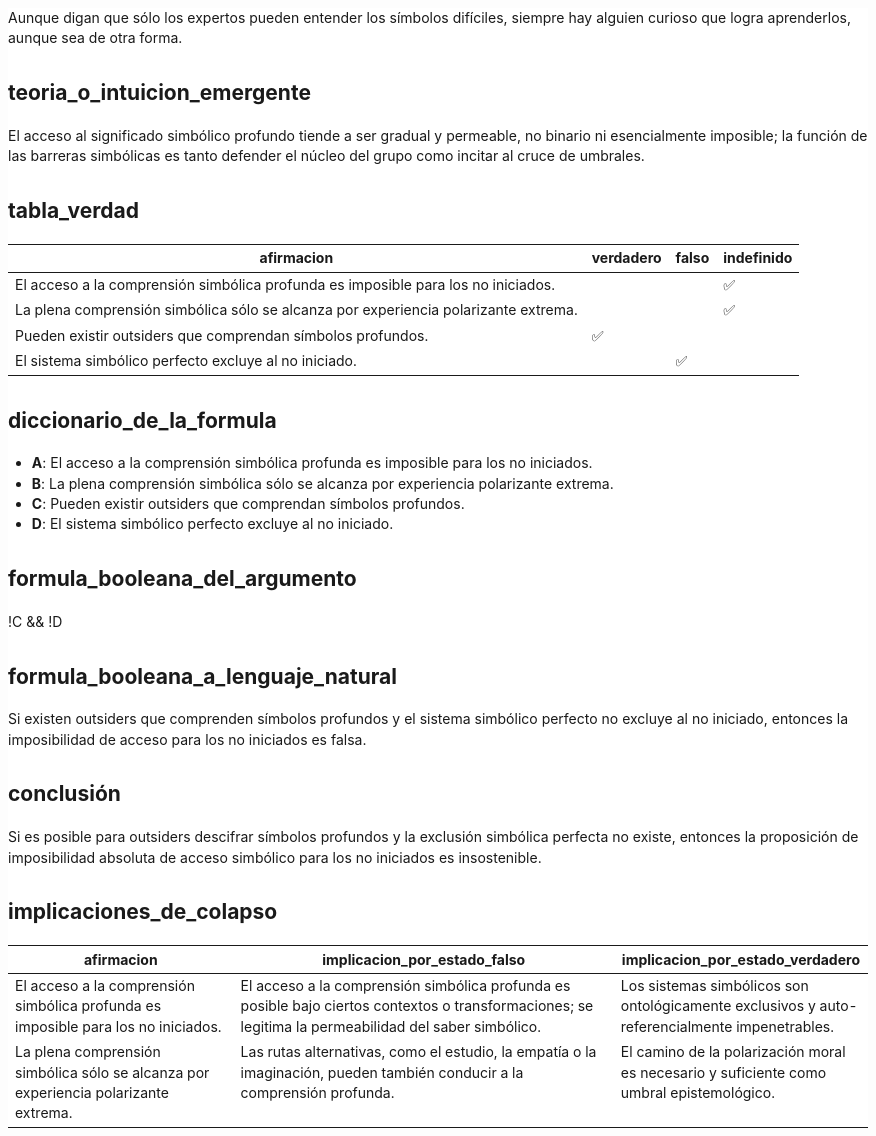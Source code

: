 Aunque digan que sólo los expertos pueden entender los símbolos difíciles, siempre hay alguien curioso que logra aprenderlos, aunque sea de otra forma.

## teoria_o_intuicion_emergente

El acceso al significado simbólico profundo tiende a ser gradual y permeable, no binario ni esencialmente imposible; la función de las barreras simbólicas es tanto defender el núcleo del grupo como incitar al cruce de umbrales.

## tabla_verdad

| afirmacion | verdadero | falso | indefinido |
| --- | --- | --- | --- |
| El acceso a la comprensión simbólica profunda es imposible para los no iniciados. |  |  | ✅ |
| La plena comprensión simbólica sólo se alcanza por experiencia polarizante extrema. |  |  | ✅ |
| Pueden existir outsiders que comprendan símbolos profundos. | ✅ |  |  |
| El sistema simbólico perfecto excluye al no iniciado. |  | ✅ |  |

## diccionario_de_la_formula

- **A**: El acceso a la comprensión simbólica profunda es imposible para los no iniciados.
- **B**: La plena comprensión simbólica sólo se alcanza por experiencia polarizante extrema.
- **C**: Pueden existir outsiders que comprendan símbolos profundos.
- **D**: El sistema simbólico perfecto excluye al no iniciado.

## formula_booleana_del_argumento

!C && !D

## formula_booleana_a_lenguaje_natural

Si existen outsiders que comprenden símbolos profundos y el sistema simbólico perfecto no excluye al no iniciado, entonces la imposibilidad de acceso para los no iniciados es falsa.

## conclusión

Si es posible para outsiders descifrar símbolos profundos y la exclusión simbólica perfecta no existe, entonces la proposición de imposibilidad absoluta de acceso simbólico para los no iniciados es insostenible.

## implicaciones_de_colapso

| afirmacion | implicacion_por_estado_falso | implicacion_por_estado_verdadero |
| --- | --- | --- |
| El acceso a la comprensión simbólica profunda es imposible para los no iniciados. | El acceso a la comprensión simbólica profunda es posible bajo ciertos contextos o transformaciones; se legitima la permeabilidad del saber simbólico. | Los sistemas simbólicos son ontológicamente exclusivos y auto-referencialmente impenetrables. |
| La plena comprensión simbólica sólo se alcanza por experiencia polarizante extrema. | Las rutas alternativas, como el estudio, la empatía o la imaginación, pueden también conducir a la comprensión profunda. | El camino de la polarización moral es necesario y suficiente como umbral epistemológico. |
